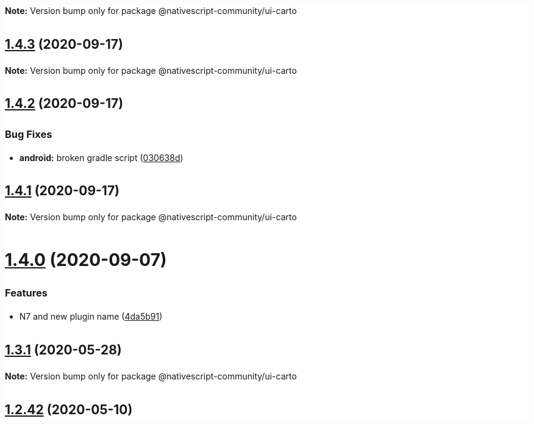 **Note:** Version bump only for package @nativescript-community/ui-carto





## [1.4.3](https://github.com/farfromrefug/nativescript-carto/compare/v1.4.2...v1.4.3) (2020-09-17)

**Note:** Version bump only for package @nativescript-community/ui-carto





## [1.4.2](https://github.com/farfromrefug/nativescript-carto/compare/v1.4.1...v1.4.2) (2020-09-17)


### Bug Fixes

* **android:** broken gradle script ([030638d](https://github.com/farfromrefug/nativescript-carto/commit/030638dd8e600b7855ef1abd45cbcf1ddc0c59b0))





## [1.4.1](https://github.com/farfromrefug/nativescript-carto/compare/v1.4.0...v1.4.1) (2020-09-17)

**Note:** Version bump only for package @nativescript-community/ui-carto





# [1.4.0](https://github.com/farfromrefug/nativescript-carto/compare/v1.3.1...v1.4.0) (2020-09-07)


### Features

* N7 and new plugin name ([4da5b91](https://github.com/farfromrefug/nativescript-carto/commit/4da5b91ed09be326ca85d580289c1aa3dad69738))





## [1.3.1](https://github.com/nativescript-community/ui-carto/compare/v1.2.42...v1.3.1) (2020-05-28)

**Note:** Version bump only for package @nativescript-community/ui-carto





## [1.2.42](https://github.com/nativescript-community/ui-carto/compare/v1.2.41...v1.2.42) (2020-05-10)
